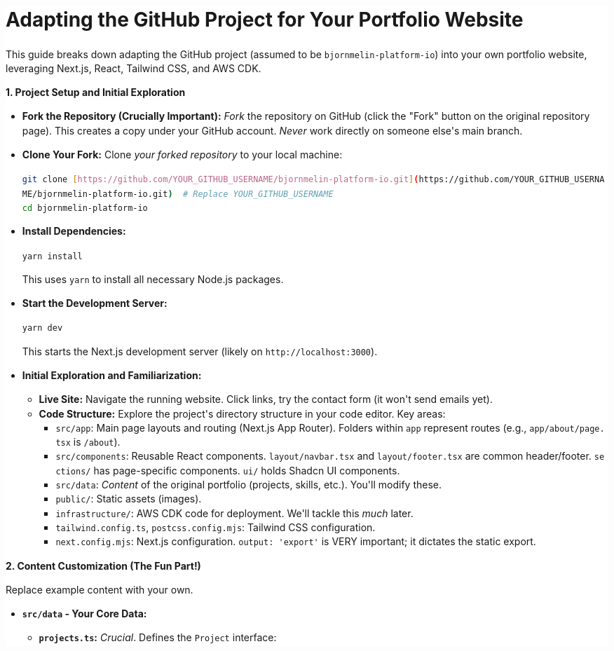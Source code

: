 # Adapting the GitHub Project for Your Portfolio Website

This guide breaks down adapting the GitHub project (assumed to be `bjornmelin-platform-io`) into your own portfolio website, leveraging Next.js, React, Tailwind CSS, and AWS CDK.

**1. Project Setup and Initial Exploration**

*   **Fork the Repository (Crucially Important):** *Fork* the repository on GitHub (click the "Fork" button on the original repository page). This creates a copy under your GitHub account.  *Never* work directly on someone else's main branch.
*   **Clone Your Fork:** Clone *your forked repository* to your local machine:

    ```bash
    git clone [https://github.com/YOUR_GITHUB_USERNAME/bjornmelin-platform-io.git](https://github.com/YOUR_GITHUB_USERNAME/bjornmelin-platform-io.git)  # Replace YOUR_GITHUB_USERNAME
    cd bjornmelin-platform-io
    ```

*   **Install Dependencies:**

    ```bash
    yarn install
    ```

    This uses `yarn` to install all necessary Node.js packages.

*   **Start the Development Server:**

    ```bash
    yarn dev
    ```

    This starts the Next.js development server (likely on `http://localhost:3000`).

*   **Initial Exploration and Familiarization:**

    *   **Live Site:** Navigate the running website.  Click links, try the contact form (it won't send emails yet).
    *   **Code Structure:** Explore the project's directory structure in your code editor. Key areas:
        *   `src/app`: Main page layouts and routing (Next.js App Router).  Folders within `app` represent routes (e.g., `app/about/page.tsx` is `/about`).
        *   `src/components`: Reusable React components.  `layout/navbar.tsx` and `layout/footer.tsx` are common header/footer. `sections/` has page-specific components. `ui/` holds Shadcn UI components.
        *   `src/data`: *Content* of the original portfolio (projects, skills, etc.).  You'll modify these.
        *   `public/`: Static assets (images).
        *   `infrastructure/`: AWS CDK code for deployment.  We'll tackle this *much* later.
        *   `tailwind.config.ts`, `postcss.config.mjs`: Tailwind CSS configuration.
        *   `next.config.mjs`: Next.js configuration. `output: 'export'` is VERY important; it dictates the static export.

**2. Content Customization (The Fun Part!)**

Replace example content with your own.

*   **`src/data` - Your Core Data:**

    *   **`projects.ts`:** *Crucial*. Defines the `Project` interface:
